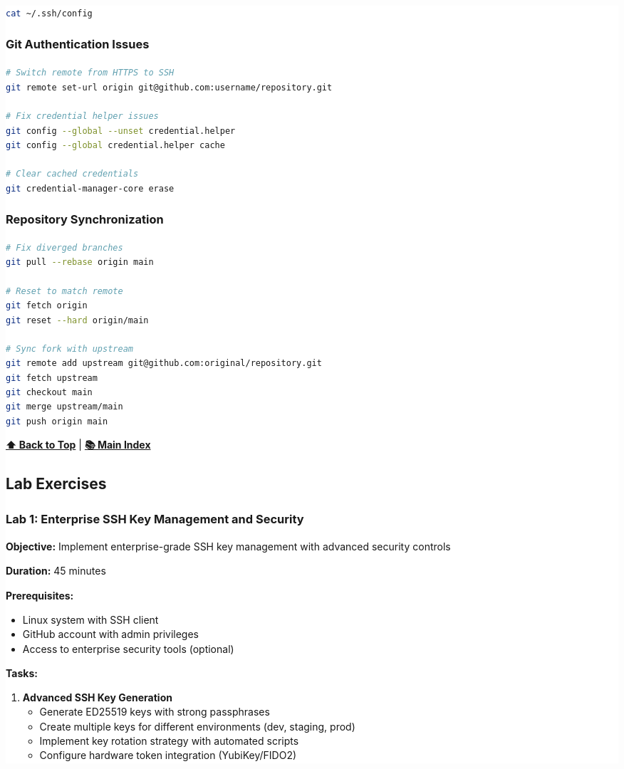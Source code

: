 ```bash
cat ~/.ssh/config
```

### Git Authentication Issues
```bash
# Switch remote from HTTPS to SSH
git remote set-url origin git@github.com:username/repository.git

# Fix credential helper issues
git config --global --unset credential.helper
git config --global credential.helper cache

# Clear cached credentials
git credential-manager-core erase
```

### Repository Synchronization
```bash
# Fix diverged branches
git pull --rebase origin main

# Reset to match remote
git fetch origin
git reset --hard origin/main

# Sync fork with upstream
git remote add upstream git@github.com:original/repository.git
git fetch upstream
git checkout main
git merge upstream/main
git push origin main
```

**[⬆️ Back to Top](#module-15-git--github-setup-with-ssh-access)** | **[📚 Main Index](README.md)**

## Lab Exercises

### Lab 1: Enterprise SSH Key Management and Security
**Objective:** Implement enterprise-grade SSH key management with advanced security controls

**Duration:** 45 minutes

**Prerequisites:** 
- Linux system with SSH client
- GitHub account with admin privileges
- Access to enterprise security tools (optional)

**Tasks:**
1. **Advanced SSH Key Generation**
   - Generate ED25519 keys with strong passphrases
   - Create multiple keys for different environments (dev, staging, prod)
   - Implement key rotation strategy with automated scripts
   - Configure hardware token integration (YubiKey/FIDO2)
